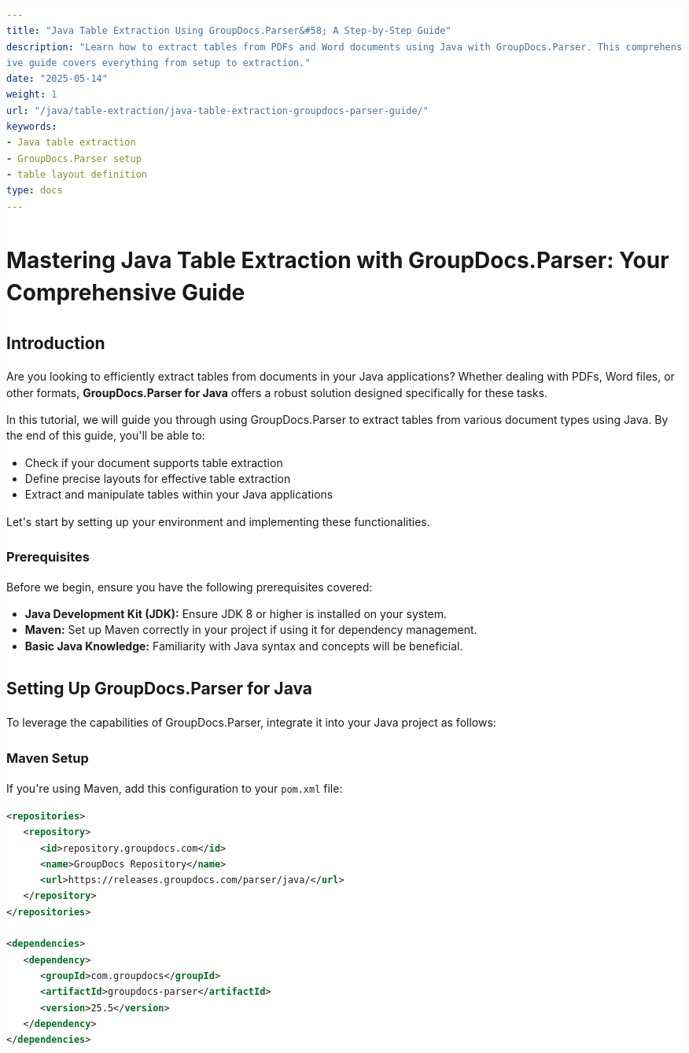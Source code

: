 ```yaml
---
title: "Java Table Extraction Using GroupDocs.Parser&#58; A Step-by-Step Guide"
description: "Learn how to extract tables from PDFs and Word documents using Java with GroupDocs.Parser. This comprehensive guide covers everything from setup to extraction."
date: "2025-05-14"
weight: 1
url: "/java/table-extraction/java-table-extraction-groupdocs-parser-guide/"
keywords:
- Java table extraction
- GroupDocs.Parser setup
- table layout definition
type: docs
---
```

# Mastering Java Table Extraction with GroupDocs.Parser: Your Comprehensive Guide

## Introduction

Are you looking to efficiently extract tables from documents in your Java applications? Whether dealing with PDFs, Word files, or other formats, **GroupDocs.Parser for Java** offers a robust solution designed specifically for these tasks.

In this tutorial, we will guide you through using GroupDocs.Parser to extract tables from various document types using Java. By the end of this guide, you'll be able to:
- Check if your document supports table extraction
- Define precise layouts for effective table extraction
- Extract and manipulate tables within your Java applications

Let's start by setting up your environment and implementing these functionalities.

### Prerequisites

Before we begin, ensure you have the following prerequisites covered:
- **Java Development Kit (JDK):** Ensure JDK 8 or higher is installed on your system.
- **Maven:** Set up Maven correctly in your project if using it for dependency management.
- **Basic Java Knowledge:** Familiarity with Java syntax and concepts will be beneficial.

## Setting Up GroupDocs.Parser for Java

To leverage the capabilities of GroupDocs.Parser, integrate it into your Java project as follows:

### Maven Setup

If you're using Maven, add this configuration to your `pom.xml` file:

```xml
<repositories>
   <repository>
      <id>repository.groupdocs.com</id>
      <name>GroupDocs Repository</name>
      <url>https://releases.groupdocs.com/parser/java/</url>
   </repository>
</repositories>

<dependencies>
   <dependency>
      <groupId>com.groupdocs</groupId>
      <artifactId>groupdocs-parser</artifactId>
      <version>25.5</version>
   </dependency>
</dependencies>
```